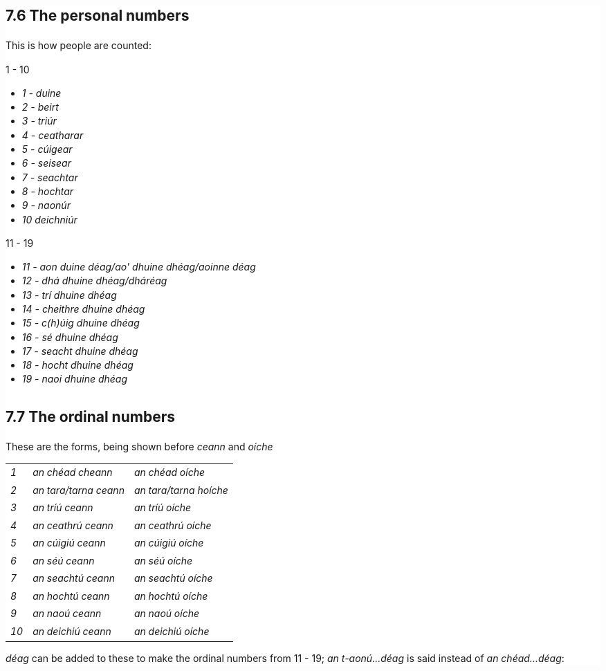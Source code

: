 ## 7.6 The personal numbers
This is how people are counted:

1 - 10
+ *1 - duine*
+ *2 - beirt*
+ *3 - triúr*
+ *4 - ceatharar*
+ *5 - cúigear*
+ *6 - seisear*
+ *7 - seachtar*
+ *8 - hochtar*
+ *9 - naonúr*
+ *10 deichniúr*

11 - 19
+ *11 - aon duine déag/ao' dhuine dhéag/aoinne déag*
+ *12 - dhá dhuine dhéag/dháréag*
+ *13 - trí dhuine dhéag*
+ *14 - cheithre dhuine dhéag*
+ *15 - c(h)úig dhuine dhéag*
+ *16 - sé dhuine dhéag*
+ *17 - seacht dhuine dhéag*
+ *18 - hocht dhuine dhéag*
+ *19 - naoi dhuine dhéag*

## 7.7 The ordinal numbers
These are the forms, being shown before *ceann* and *oíche*

|      |                       |                        |
| ---- | --------------------- | ---------------------- |
| *1*  | *an chéad cheann*     | *an chéad oíche*       |
| *2*  | *an tara/tarna ceann* | *an tara/tarna hoíche* |
| *3*  | *an tríú ceann*       | *an tríú oíche*        |
| *4*  | *an ceathrú ceann*    | *an ceathrú oíche*     |
| *5*  | *an cúigiú ceann*     | *an cúigiú oíche*      |
| *6*  | *an séú ceann*        | *an séú oíche*         |
| *7*  | *an seachtú ceann*    | *an seachtú oíche*     |
| *8*  | *an hochtú ceann*     | *an hochtú oíche*      |
| *9*  | *an naoú ceann*       | *an naoú oíche*        |
| *10* | *an deichiú ceann*    | *an deichiú oíche*     |

*déag* can be added to these to make the ordinal numbers from 11 - 19; *an t-aonú...déag* is said instead of *an chéad...déag*:
